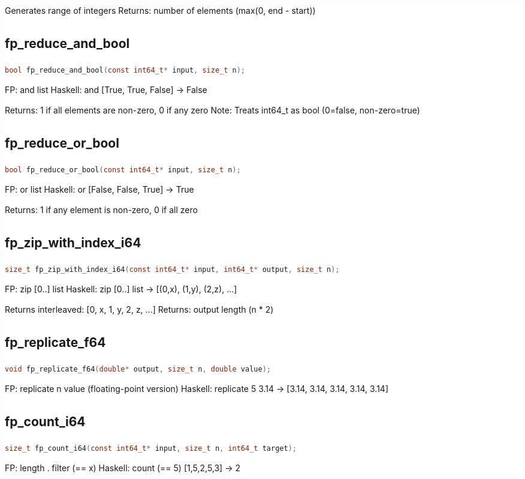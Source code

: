 Generates range of integers
Returns: number of elements (max(0, end - start))

## fp_reduce_and_bool

```c
bool fp_reduce_and_bool(const int64_t* input, size_t n);
```

FP: and list
Haskell: and [True, True, False] → False

Returns: 1 if all elements are non-zero, 0 if any zero
Note: Treats int64_t as bool (0=false, non-zero=true)

## fp_reduce_or_bool

```c
bool fp_reduce_or_bool(const int64_t* input, size_t n);
```

FP: or list
Haskell: or [False, False, True] → True

Returns: 1 if any element is non-zero, 0 if all zero

## fp_zip_with_index_i64

```c
size_t fp_zip_with_index_i64(const int64_t* input, int64_t* output, size_t n);
```

FP: zip [0..] list
Haskell: zip [0..] list → [(0,x), (1,y), (2,z), ...]

Returns interleaved: [0, x, 1, y, 2, z, ...]
Returns: output length (n * 2)

## fp_replicate_f64

```c
void fp_replicate_f64(double* output, size_t n, double value);
```

FP: replicate n value  (floating-point version)
Haskell: replicate 5 3.14 → [3.14, 3.14, 3.14, 3.14, 3.14]

## fp_count_i64

```c
size_t fp_count_i64(const int64_t* input, size_t n, int64_t target);
```

FP: length . filter (== x)
Haskell: count (== 5) [1,5,2,5,3] → 2

